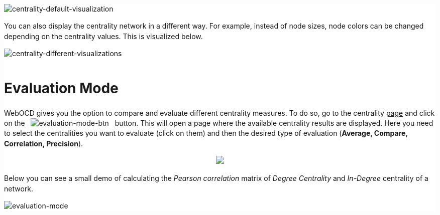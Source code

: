 ![centrality-default-visualization](/REST-OCD-Services/assets/gifs/centrality_default_visualization.gif "Centrality Default Visualization")

You can also display the centrality network in a different way. For example, instead of node sizes, node colors can be changed depending on the centrality values. This is visualized below.

![centrality-different-visualizations](/REST-OCD-Services/assets/gifs/centrality_different_visualizations.gif "Centrality Different Visualizations")

# Evaluation Mode

WebOCD gives you the option to compare and evaluate different centrality measures. To do so, go to the centrality [page](/REST-OCD-Services/pages/tutorials/centrality) and click on the &nbsp; ![evaluation-mode-btn](/REST-OCD-Services/assets/img/evaluation_mode_btn.png "Evaluation Mode Button") &nbsp; button. This will open a page where the available centrality results are displayed. Here you need to select the centralities you want to evaluate (click on them) and then the desired type of evaluation (__Average, Compare, Correlation, Precision__). 

<p align="center">
    <img width="70%" height="auto" src="/REST-OCD-Services/assets/img/evaluation_mode.png">
</p>

Below you can see a small demo of calculating the _Pearson correlation_ matrix of  _Degree Centrality_ and _In-Degree_ centrality of a network.


![evaluation-mode](/REST-OCD-Services/assets/gifs/evaluation_mode.gif "Evaluation Mode")